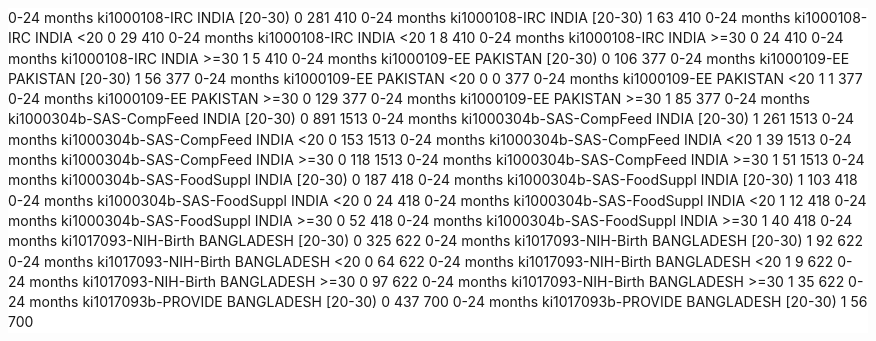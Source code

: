 0-24 months   ki1000108-IRC              INDIA                          [20-30)          0      281     410
0-24 months   ki1000108-IRC              INDIA                          [20-30)          1       63     410
0-24 months   ki1000108-IRC              INDIA                          <20              0       29     410
0-24 months   ki1000108-IRC              INDIA                          <20              1        8     410
0-24 months   ki1000108-IRC              INDIA                          >=30             0       24     410
0-24 months   ki1000108-IRC              INDIA                          >=30             1        5     410
0-24 months   ki1000109-EE               PAKISTAN                       [20-30)          0      106     377
0-24 months   ki1000109-EE               PAKISTAN                       [20-30)          1       56     377
0-24 months   ki1000109-EE               PAKISTAN                       <20              0        0     377
0-24 months   ki1000109-EE               PAKISTAN                       <20              1        1     377
0-24 months   ki1000109-EE               PAKISTAN                       >=30             0      129     377
0-24 months   ki1000109-EE               PAKISTAN                       >=30             1       85     377
0-24 months   ki1000304b-SAS-CompFeed    INDIA                          [20-30)          0      891    1513
0-24 months   ki1000304b-SAS-CompFeed    INDIA                          [20-30)          1      261    1513
0-24 months   ki1000304b-SAS-CompFeed    INDIA                          <20              0      153    1513
0-24 months   ki1000304b-SAS-CompFeed    INDIA                          <20              1       39    1513
0-24 months   ki1000304b-SAS-CompFeed    INDIA                          >=30             0      118    1513
0-24 months   ki1000304b-SAS-CompFeed    INDIA                          >=30             1       51    1513
0-24 months   ki1000304b-SAS-FoodSuppl   INDIA                          [20-30)          0      187     418
0-24 months   ki1000304b-SAS-FoodSuppl   INDIA                          [20-30)          1      103     418
0-24 months   ki1000304b-SAS-FoodSuppl   INDIA                          <20              0       24     418
0-24 months   ki1000304b-SAS-FoodSuppl   INDIA                          <20              1       12     418
0-24 months   ki1000304b-SAS-FoodSuppl   INDIA                          >=30             0       52     418
0-24 months   ki1000304b-SAS-FoodSuppl   INDIA                          >=30             1       40     418
0-24 months   ki1017093-NIH-Birth        BANGLADESH                     [20-30)          0      325     622
0-24 months   ki1017093-NIH-Birth        BANGLADESH                     [20-30)          1       92     622
0-24 months   ki1017093-NIH-Birth        BANGLADESH                     <20              0       64     622
0-24 months   ki1017093-NIH-Birth        BANGLADESH                     <20              1        9     622
0-24 months   ki1017093-NIH-Birth        BANGLADESH                     >=30             0       97     622
0-24 months   ki1017093-NIH-Birth        BANGLADESH                     >=30             1       35     622
0-24 months   ki1017093b-PROVIDE         BANGLADESH                     [20-30)          0      437     700
0-24 months   ki1017093b-PROVIDE         BANGLADESH                     [20-30)          1       56     700